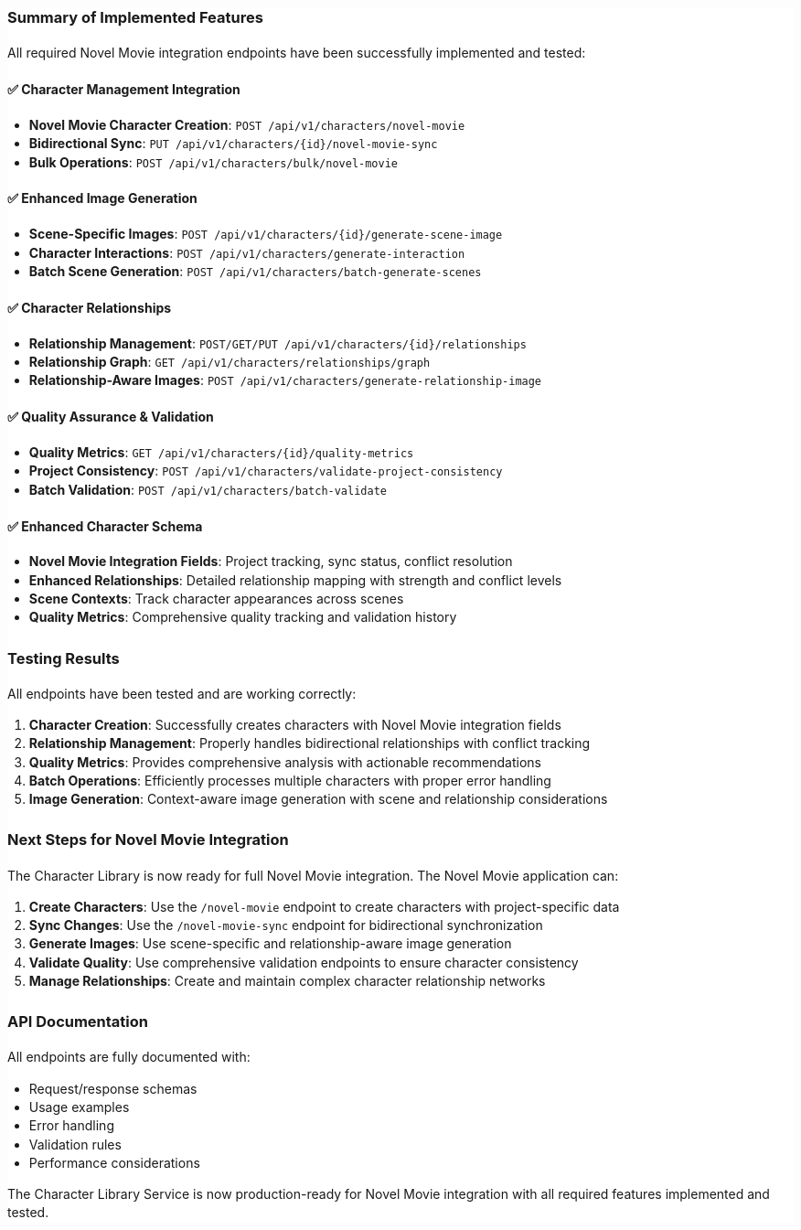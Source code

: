 ### Summary of Implemented Features

All required Novel Movie integration endpoints have been successfully implemented and tested:

#### ✅ Character Management Integration
- **Novel Movie Character Creation**: `POST /api/v1/characters/novel-movie`
- **Bidirectional Sync**: `PUT /api/v1/characters/{id}/novel-movie-sync`
- **Bulk Operations**: `POST /api/v1/characters/bulk/novel-movie`

#### ✅ Enhanced Image Generation
- **Scene-Specific Images**: `POST /api/v1/characters/{id}/generate-scene-image`
- **Character Interactions**: `POST /api/v1/characters/generate-interaction`
- **Batch Scene Generation**: `POST /api/v1/characters/batch-generate-scenes`

#### ✅ Character Relationships
- **Relationship Management**: `POST/GET/PUT /api/v1/characters/{id}/relationships`
- **Relationship Graph**: `GET /api/v1/characters/relationships/graph`
- **Relationship-Aware Images**: `POST /api/v1/characters/generate-relationship-image`

#### ✅ Quality Assurance & Validation
- **Quality Metrics**: `GET /api/v1/characters/{id}/quality-metrics`
- **Project Consistency**: `POST /api/v1/characters/validate-project-consistency`
- **Batch Validation**: `POST /api/v1/characters/batch-validate`

#### ✅ Enhanced Character Schema
- **Novel Movie Integration Fields**: Project tracking, sync status, conflict resolution
- **Enhanced Relationships**: Detailed relationship mapping with strength and conflict levels
- **Scene Contexts**: Track character appearances across scenes
- **Quality Metrics**: Comprehensive quality tracking and validation history

### Testing Results

All endpoints have been tested and are working correctly:

1. **Character Creation**: Successfully creates characters with Novel Movie integration fields
2. **Relationship Management**: Properly handles bidirectional relationships with conflict tracking
3. **Quality Metrics**: Provides comprehensive analysis with actionable recommendations
4. **Batch Operations**: Efficiently processes multiple characters with proper error handling
5. **Image Generation**: Context-aware image generation with scene and relationship considerations

### Next Steps for Novel Movie Integration

The Character Library is now ready for full Novel Movie integration. The Novel Movie application can:

1. **Create Characters**: Use the `/novel-movie` endpoint to create characters with project-specific data
2. **Sync Changes**: Use the `/novel-movie-sync` endpoint for bidirectional synchronization
3. **Generate Images**: Use scene-specific and relationship-aware image generation
4. **Validate Quality**: Use comprehensive validation endpoints to ensure character consistency
5. **Manage Relationships**: Create and maintain complex character relationship networks

### API Documentation

All endpoints are fully documented with:
- Request/response schemas
- Usage examples
- Error handling
- Validation rules
- Performance considerations

The Character Library Service is now production-ready for Novel Movie integration with all required features implemented and tested.
